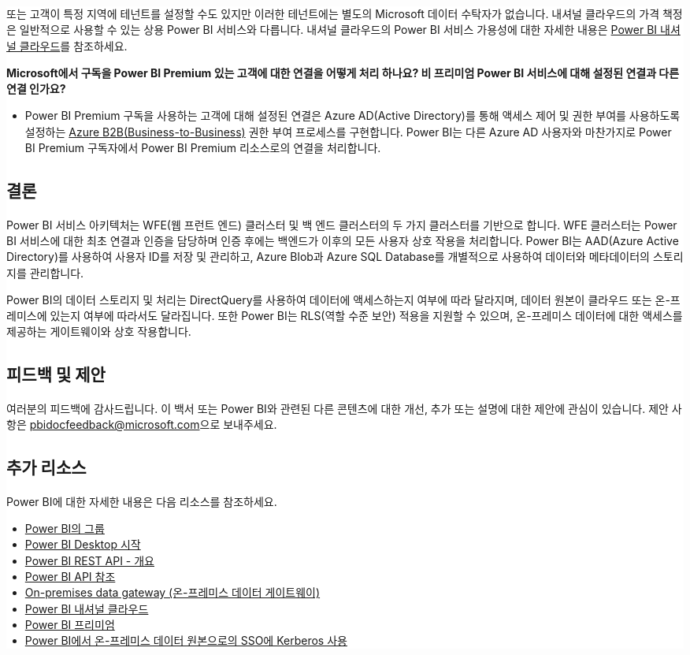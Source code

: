   또는 고객이 특정 지역에 테넌트를 설정할 수도 있지만 이러한 테넌트에는 별도의 Microsoft 데이터 수탁자가 없습니다. 내셔널 클라우드의 가격 책정은 일반적으로 사용할 수 있는 상용 Power BI 서비스와 다릅니다. 내셔널 클라우드의 Power BI 서비스 가용성에 대한 자세한 내용은 [Power BI 내셔널 클라우드](https://powerbi.microsoft.com/clouds/)를 참조하세요.

**Microsoft에서 구독을 Power BI Premium 있는 고객에 대한 연결을 어떻게 처리 하나요? 비 프리미엄 Power BI 서비스에 대해 설정된 연결과 다른 연결 인가요?**

* Power BI Premium 구독을 사용하는 고객에 대해 설정된 연결은 Azure AD(Active Directory)를 통해 액세스 제어 및 권한 부여를 사용하도록 설정하는 [Azure B2B(Business-to-Business)](https://docs.microsoft.com/azure/active-directory/active-directory-b2b-what-is-azure-ad-b2b) 권한 부여 프로세스를 구현합니다. Power BI는 다른 Azure AD 사용자와 마찬가지로 Power BI Premium 구독자에서 Power BI Premium 리소스로의 연결을 처리합니다.

## <a name="conclusion"></a>결론

Power BI 서비스 아키텍처는 WFE(웹 프런트 엔드) 클러스터 및 백 엔드 클러스터의 두 가지 클러스터를 기반으로 합니다. WFE 클러스터는 Power BI 서비스에 대한 최초 연결과 인증을 담당하며 인증 후에는 백엔드가 이후의 모든 사용자 상호 작용을 처리합니다. Power BI는 AAD(Azure Active Directory)를 사용하여 사용자 ID를 저장 및 관리하고, Azure Blob과 Azure SQL Database를 개별적으로 사용하여 데이터와 메타데이터의 스토리지를 관리합니다.

Power BI의 데이터 스토리지 및 처리는 DirectQuery를 사용하여 데이터에 액세스하는지 여부에 따라 달라지며, 데이터 원본이 클라우드 또는 온-프레미스에 있는지 여부에 따라서도 달라집니다. 또한 Power BI는 RLS(역할 수준 보안) 적용을 지원할 수 있으며, 온-프레미스 데이터에 대한 액세스를 제공하는 게이트웨이와 상호 작용합니다.

## <a name="feedback-and-suggestions"></a>피드백 및 제안

여러분의 피드백에 감사드립니다. 이 백서 또는 Power BI와 관련된 다른 콘텐츠에 대한 개선, 추가 또는 설명에 대한 제안에 관심이 있습니다. 제안 사항은 [pbidocfeedback@microsoft.com](mailto:pbidocfeedback@microsoft.com)으로 보내주세요.

## <a name="additional-resources"></a>추가 리소스

Power BI에 대한 자세한 내용은 다음 리소스를 참조하세요.

- [Power BI의 그룹](https://support.powerbi.com/knowledgebase/articles/654247)
- [Power BI Desktop 시작](https://support.powerbi.com/knowledgebase/articles/471664)
- [Power BI REST API - 개요](https://msdn.microsoft.com/library/dn877544.aspx)
- [Power BI API 참조](https://msdn.microsoft.com/library/mt147898.aspx)
- [On-premises data gateway (온-프레미스 데이터 게이트웨이)](service-gateway-onprem.md)
- [Power BI 내셔널 클라우드](https://powerbi.microsoft.com/clouds/)
- [Power BI 프리미엄](https://aka.ms/pbipremiumwhitepaper)
- [Power BI에서 온-프레미스 데이터 원본으로의 SSO에 Kerberos 사용](service-gateway-sso-overview.md)
